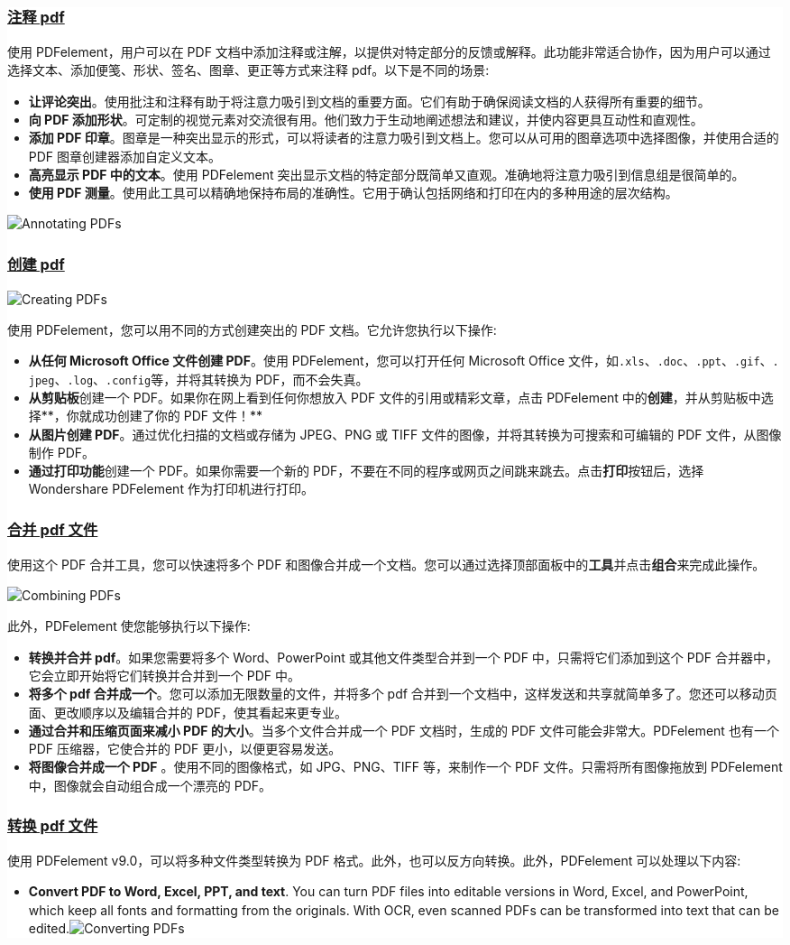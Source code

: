 ### [注释 pdf](https://pdf.wondershare.com/annotate-pdf.html)

使用 PDFelement，用户可以在 PDF 文档中添加注释或注解，以提供对特定部分的反馈或解释。此功能非常适合协作，因为用户可以通过选择文本、添加便笺、形状、签名、图章、更正等方式来注释 pdf。以下是不同的场景:

*   **让评论突出**。使用批注和注释有助于将注意力吸引到文档的重要方面。它们有助于确保阅读文档的人获得所有重要的细节。
*   **向 PDF 添加形状**。可定制的视觉元素对交流很有用。他们致力于生动地阐述想法和建议，并使内容更具互动性和直观性。
*   **添加 PDF 印章**。图章是一种突出显示的形式，可以将读者的注意力吸引到文档上。您可以从可用的图章选项中选择图像，并使用合适的 PDF 图章创建器添加自定义文本。
*   **高亮显示 PDF 中的文本**。使用 PDFelement 突出显示文档的特定部分既简单又直观。准确地将注意力吸引到信息组是很简单的。
*   **使用 PDF 测量**。使用此工具可以精确地保持布局的准确性。它用于确认包括网络和打印在内的多种用途的层次结构。

![Annotating PDFs](../Images/7d5c23d5f51c6bca428c1559956ea119.png)

### [创建 pdf](https://pdf.wondershare.com/create-pdf-files.html)

![Creating PDFs](../Images/038b630a2f748387f1786342a299b6d5.png)

使用 PDFelement，您可以用不同的方式创建突出的 PDF 文档。它允许您执行以下操作:

*   **从任何 Microsoft Office 文件创建 PDF**。使用 PDFelement，您可以打开任何 Microsoft Office 文件，如`.xls`、`.doc`、`.ppt`、`.gif`、`.jpeg`、`.log`、`.config`等，并将其转换为 PDF，而不会失真。
*   **从剪贴板**创建一个 PDF。如果你在网上看到任何你想放入 PDF 文件的引用或精彩文章，点击 PDFelement 中的**创建**，并从剪贴板中选择**，你就成功创建了你的 PDF 文件！**
*   **从图片创建 PDF**。通过优化扫描的文档或存储为 JPEG、PNG 或 TIFF 文件的图像，并将其转换为可搜索和可编辑的 PDF 文件，从图像制作 PDF。
*   **通过打印功能**创建一个 PDF。如果你需要一个新的 PDF，不要在不同的程序或网页之间跳来跳去。点击**打印**按钮后，选择 Wondershare PDFelement 作为打印机进行打印。

### [合并 pdf 文件](https://pdf.wondershare.com/combine-pdf.html)

使用这个 PDF 合并工具，您可以快速将多个 PDF 和图像合并成一个文档。您可以通过选择顶部面板中的**工具**并点击**组合**来完成此操作。

![Combining PDFs](../Images/7df4c21f723253115d1a3f339805854d.png)

此外，PDFelement 使您能够执行以下操作:

*   **转换并合并 pdf**。如果您需要将多个 Word、PowerPoint 或其他文件类型合并到一个 PDF 中，只需将它们添加到这个 PDF 合并器中，它会立即开始将它们转换并合并到一个 PDF 中。
*   **将多个 pdf 合并成一个**。您可以添加无限数量的文件，并将多个 pdf 合并到一个文档中，这样发送和共享就简单多了。您还可以移动页面、更改顺序以及编辑合并的 PDF，使其看起来更专业。
*   **通过合并和压缩页面来减小 PDF 的大小**。当多个文件合并成一个 PDF 文档时，生成的 PDF 文件可能会非常大。PDFelement 也有一个 PDF 压缩器，它使合并的 PDF 更小，以便更容易发送。
*   **将图像合并成一个 PDF** 。使用不同的图像格式，如 JPG、PNG、TIFF 等，来制作一个 PDF 文件。只需将所有图像拖放到 PDFelement 中，图像就会自动组合成一个漂亮的 PDF。

### [转换 pdf 文件](https://pdf.wondershare.com/convert-pdf.html)

使用 PDFelement v9.0，可以将多种文件类型转换为 PDF 格式。此外，也可以反方向转换。此外，PDFelement 可以处理以下内容:

*   **Convert PDF to Word, Excel, PPT, and text**. You can turn PDF files into editable versions in Word, Excel, and PowerPoint, which keep all fonts and formatting from the originals. With OCR, even scanned PDFs can be transformed into text that can be edited.![Converting PDFs](../Images/f45a8200295d823d9e3f96f0b12e43d5.png)
